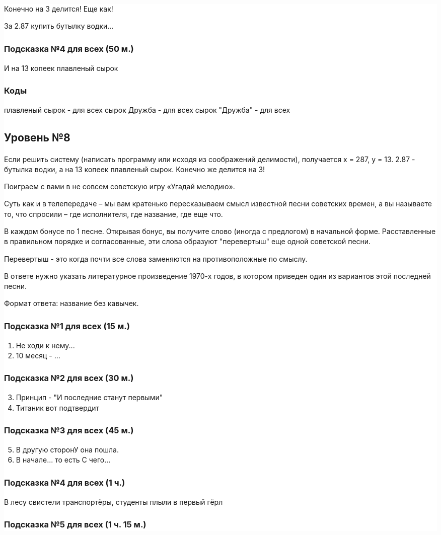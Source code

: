 Конечно на 3 делится! Еще как! 

За 2.87 купить бутылку водки... 

### Подсказка №4 для всех (50 м.)

И на 13 копеек плавленый сырок 

### Коды
плавленый сырок - для всех
сырок Дружба - для всех
сырок "Дружба" - для всех


## Уровень №8

Если решить систему (написать программу или исходя из соображений делимости), получается x = 287, y = 13. 2.87 - бутылка водки, а на 13 копеек плавленый сырок. Конечно же делится на 3! 

Поиграем с вами в не совсем советскую игру «Угадай мелодию». 

Суть как и в телепередаче – мы вам кратенько пересказываем смысл известной песни советских времен, а вы называете то, что спросили – где исполнителя, где название, где еще что. 

В каждом бонусе по 1 песне. Открывая бонус, вы получите слово (иногда с предлогом) в начальной форме. Расставленные в правильном порядке и согласованные, эти слова образуют "перевертыш" еще одной советской песни. 

Перевертыш - это когда почти все слова заменяются на противоположные по смыслу. 

В ответе нужно указать литературное произведение 1970-х годов, в котором приведен один из вариантов этой последней песни. 

Формат ответа: название без кавычек. 

### Подсказка №1 для всех (15 м.)

1. Не ходи к нему... 
2. 10 месяц - ... 

### Подсказка №2 для всех (30 м.)

3. Принцип - "И последние станут первыми" 
4. Титаник вот подтвердит 

### Подсказка №3 для всех (45 м.)

5. В другую сторонУ она пошла. 
6. В начале... то есть С чего... 

### Подсказка №4 для всех (1 ч.)

В лесу свистели транспортёры, студенты плыли в первый гёрл 

### Подсказка №5 для всех (1 ч. 15 м.)
